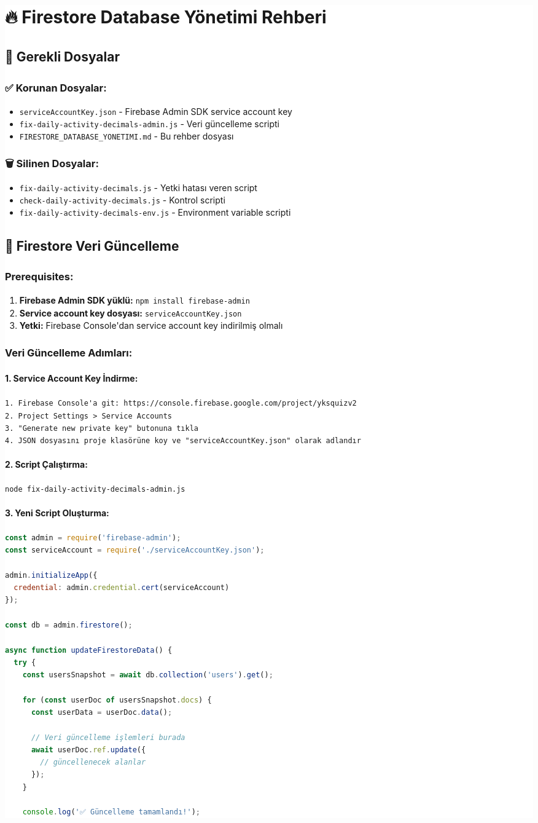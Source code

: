 # 🔥 Firestore Database Yönetimi Rehberi

## 📁 Gerekli Dosyalar

### ✅ Korunan Dosyalar:
- `serviceAccountKey.json` - Firebase Admin SDK service account key
- `fix-daily-activity-decimals-admin.js` - Veri güncelleme scripti
- `FIRESTORE_DATABASE_YONETIMI.md` - Bu rehber dosyası

### 🗑️ Silinen Dosyalar:
- `fix-daily-activity-decimals.js` - Yetki hatası veren script
- `check-daily-activity-decimals.js` - Kontrol scripti
- `fix-daily-activity-decimals-env.js` - Environment variable scripti

## 🚀 Firestore Veri Güncelleme

### Prerequisites:
1. **Firebase Admin SDK yüklü:** `npm install firebase-admin`
2. **Service account key dosyası:** `serviceAccountKey.json`
3. **Yetki:** Firebase Console'dan service account key indirilmiş olmalı

### Veri Güncelleme Adımları:

#### 1. Service Account Key İndirme:
```
1. Firebase Console'a git: https://console.firebase.google.com/project/yksquizv2
2. Project Settings > Service Accounts
3. "Generate new private key" butonuna tıkla
4. JSON dosyasını proje klasörüne koy ve "serviceAccountKey.json" olarak adlandır
```

#### 2. Script Çalıştırma:
```bash
node fix-daily-activity-decimals-admin.js
```

#### 3. Yeni Script Oluşturma:
```javascript
const admin = require('firebase-admin');
const serviceAccount = require('./serviceAccountKey.json');

admin.initializeApp({
  credential: admin.credential.cert(serviceAccount)
});

const db = admin.firestore();

async function updateFirestoreData() {
  try {
    const usersSnapshot = await db.collection('users').get();
    
    for (const userDoc of usersSnapshot.docs) {
      const userData = userDoc.data();
      
      // Veri güncelleme işlemleri burada
      await userDoc.ref.update({
        // güncellenecek alanlar
      });
    }
    
    console.log('✅ Güncelleme tamamlandı!');
```